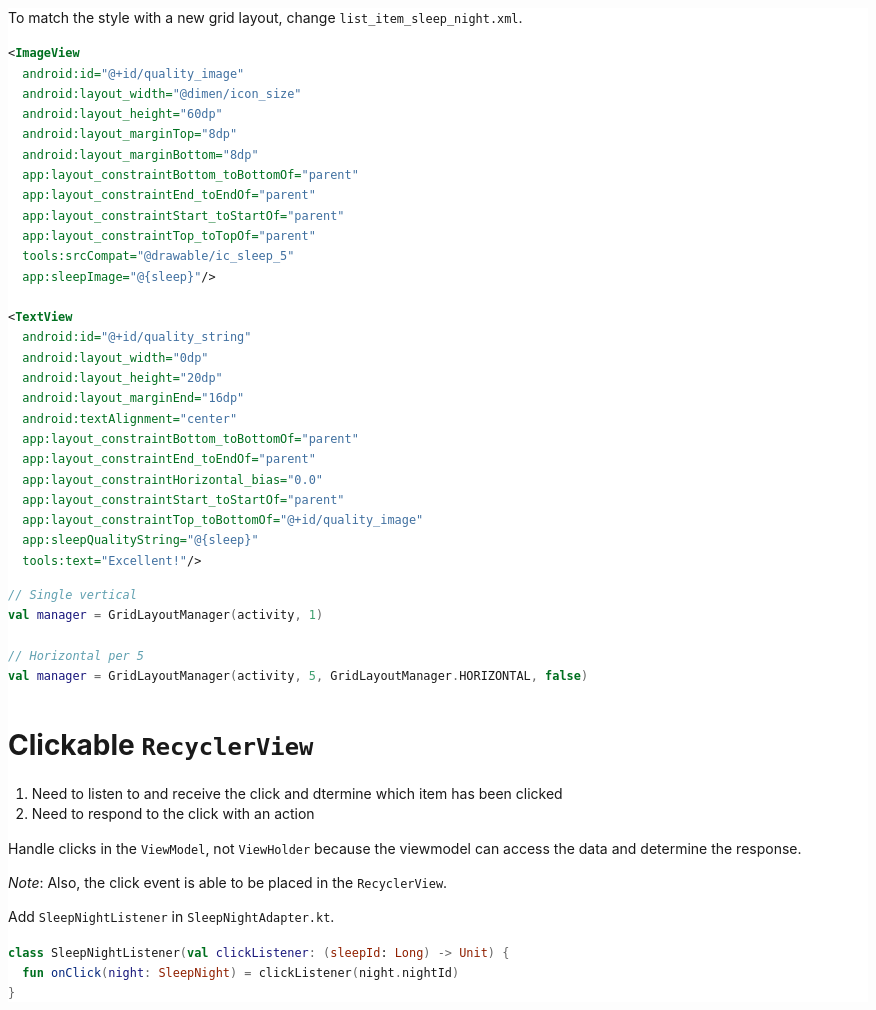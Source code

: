 To match the style with a new grid layout, change `list_item_sleep_night.xml`.

```xml
<ImageView
  android:id="@+id/quality_image"
  android:layout_width="@dimen/icon_size"
  android:layout_height="60dp"
  android:layout_marginTop="8dp"
  android:layout_marginBottom="8dp"
  app:layout_constraintBottom_toBottomOf="parent"
  app:layout_constraintEnd_toEndOf="parent"
  app:layout_constraintStart_toStartOf="parent"
  app:layout_constraintTop_toTopOf="parent"
  tools:srcCompat="@drawable/ic_sleep_5"
  app:sleepImage="@{sleep}"/>

<TextView
  android:id="@+id/quality_string"
  android:layout_width="0dp"
  android:layout_height="20dp"
  android:layout_marginEnd="16dp"
  android:textAlignment="center"
  app:layout_constraintBottom_toBottomOf="parent"
  app:layout_constraintEnd_toEndOf="parent"
  app:layout_constraintHorizontal_bias="0.0"
  app:layout_constraintStart_toStartOf="parent"
  app:layout_constraintTop_toBottomOf="@+id/quality_image"
  app:sleepQualityString="@{sleep}"
  tools:text="Excellent!"/>
```

```kotlin
// Single vertical
val manager = GridLayoutManager(activity, 1)

// Horizontal per 5
val manager = GridLayoutManager(activity, 5, GridLayoutManager.HORIZONTAL, false)
```

# Clickable `RecyclerView`

1. Need to listen to and receive the click and dtermine which item has been clicked
2. Need to respond to the click with an action

Handle clicks in the `ViewModel`, not `ViewHolder` because the viewmodel can access the data and determine the response.

_Note_: Also, the click event is able to be placed in the `RecyclerView`.

Add `SleepNightListener` in `SleepNightAdapter.kt`.

```kotlin
class SleepNightListener(val clickListener: (sleepId: Long) -> Unit) {
  fun onClick(night: SleepNight) = clickListener(night.nightId)
}
```

